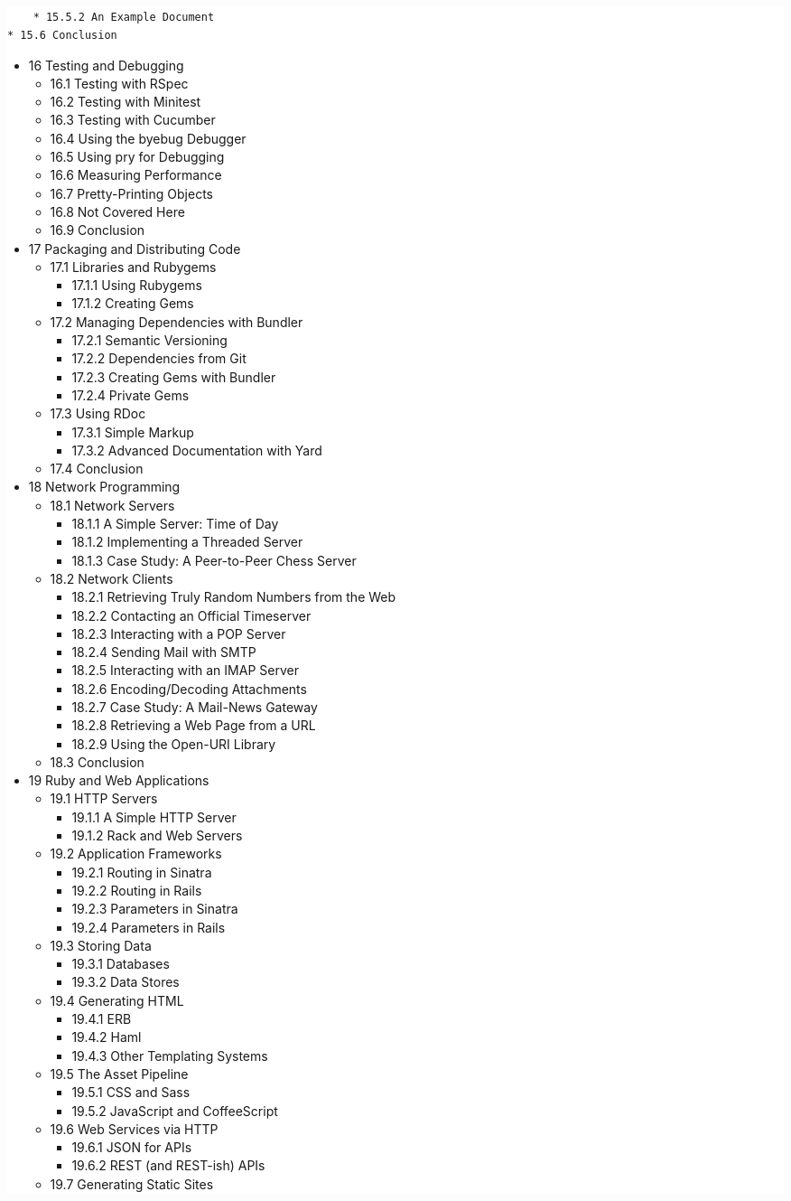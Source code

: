         * 15.5.2 An Example Document
    * 15.6 Conclusion
* 16 Testing and Debugging
    * 16.1 Testing with RSpec
    * 16.2 Testing with Minitest
    * 16.3 Testing with Cucumber
    * 16.4 Using the byebug Debugger
    * 16.5 Using pry for Debugging
    * 16.6 Measuring Performance
    * 16.7 Pretty-Printing Objects
    * 16.8 Not Covered Here
    * 16.9 Conclusion
* 17 Packaging and Distributing Code
    * 17.1 Libraries and Rubygems
        * 17.1.1 Using Rubygems
        * 17.1.2 Creating Gems
    * 17.2 Managing Dependencies with Bundler
        * 17.2.1 Semantic Versioning
        * 17.2.2 Dependencies from Git
        * 17.2.3 Creating Gems with Bundler
        * 17.2.4 Private Gems
    * 17.3 Using RDoc
        * 17.3.1 Simple Markup
        * 17.3.2 Advanced Documentation with Yard
    * 17.4 Conclusion
* 18 Network Programming
    * 18.1 Network Servers
        * 18.1.1 A Simple Server: Time of Day
        * 18.1.2 Implementing a Threaded Server
        * 18.1.3 Case Study: A Peer-to-Peer Chess Server
    * 18.2 Network Clients
        * 18.2.1 Retrieving Truly Random Numbers from the Web
        * 18.2.2 Contacting an Official Timeserver
        * 18.2.3 Interacting with a POP Server
        * 18.2.4 Sending Mail with SMTP
        * 18.2.5 Interacting with an IMAP Server
        * 18.2.6 Encoding/Decoding Attachments
        * 18.2.7 Case Study: A Mail-News Gateway
        * 18.2.8 Retrieving a Web Page from a URL
        * 18.2.9 Using the Open-URI Library
    * 18.3 Conclusion
* 19 Ruby and Web Applications
    * 19.1 HTTP Servers
        * 19.1.1 A Simple HTTP Server
        * 19.1.2 Rack and Web Servers
    * 19.2 Application Frameworks
        * 19.2.1 Routing in Sinatra
        * 19.2.2 Routing in Rails
        * 19.2.3 Parameters in Sinatra
        * 19.2.4 Parameters in Rails
    * 19.3 Storing Data
        * 19.3.1 Databases
        * 19.3.2 Data Stores
    * 19.4 Generating HTML
        * 19.4.1 ERB
        * 19.4.2 Haml
        * 19.4.3 Other Templating Systems
    * 19.5 The Asset Pipeline
        * 19.5.1 CSS and Sass
        * 19.5.2 JavaScript and CoffeeScript
    * 19.6 Web Services via HTTP
        * 19.6.1 JSON for APIs
        * 19.6.2 REST (and REST-ish) APIs
    * 19.7 Generating Static Sites
